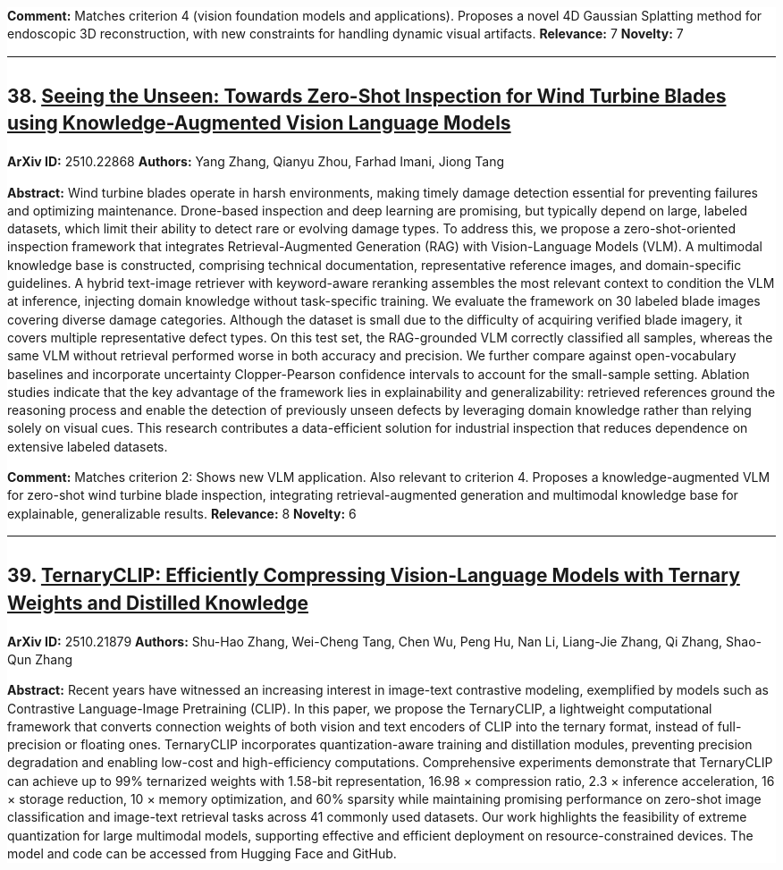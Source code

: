 **Comment:** Matches criterion 4 (vision foundation models and applications). Proposes a novel 4D Gaussian Splatting method for endoscopic 3D reconstruction, with new constraints for handling dynamic visual artifacts.
**Relevance:** 7
**Novelty:** 7

---

## 38. [Seeing the Unseen: Towards Zero-Shot Inspection for Wind Turbine Blades using Knowledge-Augmented Vision Language Models](https://arxiv.org/abs/2510.22868) <a id="link38"></a>
**ArXiv ID:** 2510.22868
**Authors:** Yang Zhang, Qianyu Zhou, Farhad Imani, Jiong Tang

**Abstract:**  Wind turbine blades operate in harsh environments, making timely damage detection essential for preventing failures and optimizing maintenance. Drone-based inspection and deep learning are promising, but typically depend on large, labeled datasets, which limit their ability to detect rare or evolving damage types. To address this, we propose a zero-shot-oriented inspection framework that integrates Retrieval-Augmented Generation (RAG) with Vision-Language Models (VLM). A multimodal knowledge base is constructed, comprising technical documentation, representative reference images, and domain-specific guidelines. A hybrid text-image retriever with keyword-aware reranking assembles the most relevant context to condition the VLM at inference, injecting domain knowledge without task-specific training. We evaluate the framework on 30 labeled blade images covering diverse damage categories. Although the dataset is small due to the difficulty of acquiring verified blade imagery, it covers multiple representative defect types. On this test set, the RAG-grounded VLM correctly classified all samples, whereas the same VLM without retrieval performed worse in both accuracy and precision. We further compare against open-vocabulary baselines and incorporate uncertainty Clopper-Pearson confidence intervals to account for the small-sample setting. Ablation studies indicate that the key advantage of the framework lies in explainability and generalizability: retrieved references ground the reasoning process and enable the detection of previously unseen defects by leveraging domain knowledge rather than relying solely on visual cues. This research contributes a data-efficient solution for industrial inspection that reduces dependence on extensive labeled datasets.

**Comment:** Matches criterion 2: Shows new VLM application. Also relevant to criterion 4. Proposes a knowledge-augmented VLM for zero-shot wind turbine blade inspection, integrating retrieval-augmented generation and multimodal knowledge base for explainable, generalizable results.
**Relevance:** 8
**Novelty:** 6

---

## 39. [TernaryCLIP: Efficiently Compressing Vision-Language Models with Ternary Weights and Distilled Knowledge](https://arxiv.org/abs/2510.21879) <a id="link39"></a>
**ArXiv ID:** 2510.21879
**Authors:** Shu-Hao Zhang, Wei-Cheng Tang, Chen Wu, Peng Hu, Nan Li, Liang-Jie Zhang, Qi Zhang, Shao-Qun Zhang

**Abstract:**  Recent years have witnessed an increasing interest in image-text contrastive modeling, exemplified by models such as Contrastive Language-Image Pretraining (CLIP). In this paper, we propose the TernaryCLIP, a lightweight computational framework that converts connection weights of both vision and text encoders of CLIP into the ternary format, instead of full-precision or floating ones. TernaryCLIP incorporates quantization-aware training and distillation modules, preventing precision degradation and enabling low-cost and high-efficiency computations. Comprehensive experiments demonstrate that TernaryCLIP can achieve up to 99\% ternarized weights with 1.58-bit representation, 16.98 $\times$ compression ratio, 2.3 $\times$ inference acceleration, 16 $\times$ storage reduction, 10 $\times$ memory optimization, and 60\% sparsity while maintaining promising performance on zero-shot image classification and image-text retrieval tasks across 41 commonly used datasets. Our work highlights the feasibility of extreme quantization for large multimodal models, supporting effective and efficient deployment on resource-constrained devices. The model and code can be accessed from Hugging Face and GitHub.
